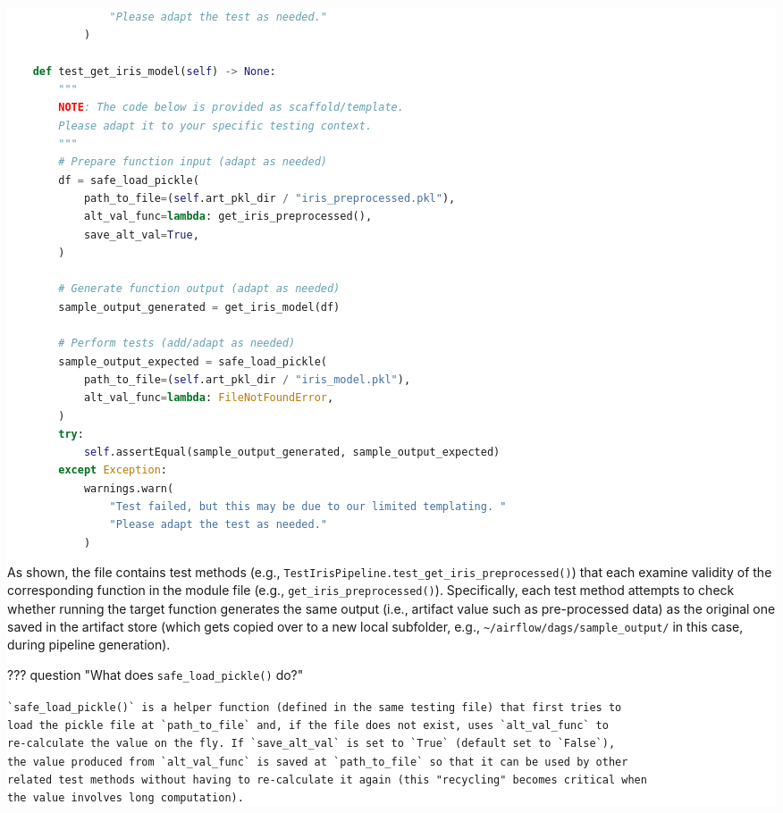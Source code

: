 ```python title="/Users/username/airflow/dags/test_iris_pipeline.py"
                "Please adapt the test as needed."
            )

    def test_get_iris_model(self) -> None:
        """
        NOTE: The code below is provided as scaffold/template.
        Please adapt it to your specific testing context.
        """
        # Prepare function input (adapt as needed)
        df = safe_load_pickle(
            path_to_file=(self.art_pkl_dir / "iris_preprocessed.pkl"),
            alt_val_func=lambda: get_iris_preprocessed(),
            save_alt_val=True,
        )

        # Generate function output (adapt as needed)
        sample_output_generated = get_iris_model(df)

        # Perform tests (add/adapt as needed)
        sample_output_expected = safe_load_pickle(
            path_to_file=(self.art_pkl_dir / "iris_model.pkl"),
            alt_val_func=lambda: FileNotFoundError,
        )
        try:
            self.assertEqual(sample_output_generated, sample_output_expected)
        except Exception:
            warnings.warn(
                "Test failed, but this may be due to our limited templating. "
                "Please adapt the test as needed."
            )
```

As shown, the file contains test methods (e.g., `TestIrisPipeline.test_get_iris_preprocessed()`) that
each examine validity of the corresponding function in the module file (e.g., `get_iris_preprocessed()`).
Specifically, each test method attempts to check whether running the target function generates the same
output (i.e., artifact value such as pre-processed data) as the original one saved in the artifact store
(which gets copied over to a new local subfolder, e.g., `~/airflow/dags/sample_output/`
in this case, during pipeline generation).

??? question "What does `safe_load_pickle()` do?"

    `safe_load_pickle()` is a helper function (defined in the same testing file) that first tries to
    load the pickle file at `path_to_file` and, if the file does not exist, uses `alt_val_func` to
    re-calculate the value on the fly. If `save_alt_val` is set to `True` (default set to `False`),
    the value produced from `alt_val_func` is saved at `path_to_file` so that it can be used by other
    related test methods without having to re-calculate it again (this "recycling" becomes critical when
    the value involves long computation).
